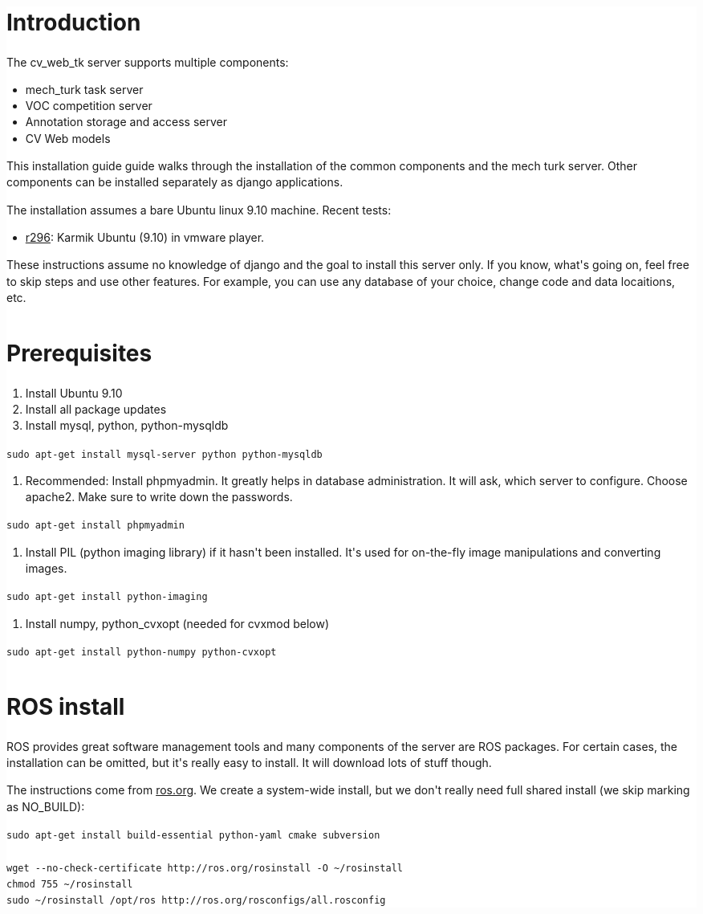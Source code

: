 # Introduction #

The cv\_web\_tk server supports multiple components:
  * mech\_turk task server
  * VOC competition server
  * Annotation storage and access server
  * CV Web models

This installation guide guide walks through the installation of the common components and the mech turk server. Other components can be installed separately as django applications.

The installation assumes a bare Ubuntu linux 9.10 machine. Recent tests:
  * [r296](https://code.google.com/p/cv-web-annotation-toolkit/source/detail?r=296): Karmik Ubuntu (9.10) in vmware player.

These instructions assume no knowledge of django and the goal to install this server only. If you know, what's going on, feel free to skip steps and use other features. For example, you can use any database of your choice, change code and data locaitions, etc.


# Prerequisites #
  1. Install Ubuntu 9.10
  1. Install all package updates
  1. Install mysql, python, python-mysqldb
```
sudo apt-get install mysql-server python python-mysqldb 
```
  1. Recommended: Install phpmyadmin. It greatly helps in database administration. It will ask, which server to configure. Choose apache2. Make sure to write down the passwords.
```
sudo apt-get install phpmyadmin
```
  1. Install PIL (python imaging library) if it hasn't been installed. It's used for on-the-fly image manipulations and converting images.
```
sudo apt-get install python-imaging
```
  1. Install numpy, python\_cvxopt (needed for cvxmod below)
```
sudo apt-get install python-numpy python-cvxopt
```

# ROS install #

ROS provides great software management tools and many components of the server are ROS packages. For certain cases, the installation can be omitted, but it's really easy to install. It will download lots of stuff though.

The instructions come from [ros.org](http://www.ros.org/wiki/ROS/Installation). We create a system-wide install, but we don't really need full shared install (we skip marking as NO\_BUILD):
```
sudo apt-get install build-essential python-yaml cmake subversion

wget --no-check-certificate http://ros.org/rosinstall -O ~/rosinstall
chmod 755 ~/rosinstall
sudo ~/rosinstall /opt/ros http://ros.org/rosconfigs/all.rosconfig 
```
